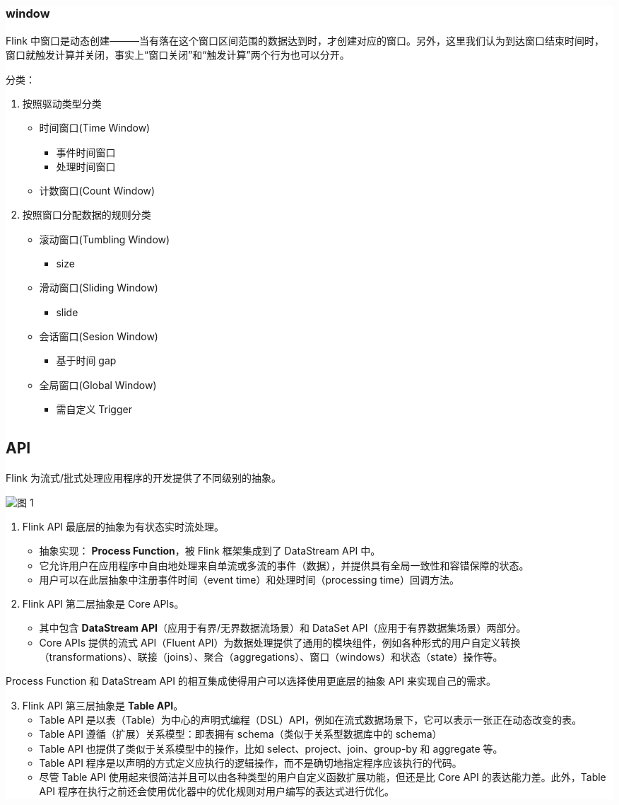 ### window
Flink 中窗口是动态创建———当有落在这个窗口区间范围的数据达到时，才创建对应的窗口。另外，这里我们认为到达窗口结束时间时，窗口就触发计算并关闭，事实上“窗口关闭”和“触发计算”两个行为也可以分开。

分类：

1. 按照驱动类型分类

    - 时间窗口(Time Window)

        - 事件时间窗口
        - 处理时间窗口

    - 计数窗口(Count Window)

2. 按照窗口分配数据的规则分类

    - 滚动窗口(Tumbling Window)

        - size

    - 滑动窗口(Sliding Window)

        - slide

    - 会话窗口(Sesion Window)

        - 基于时间 gap

    - 全局窗口(Global Window)

        - 需自定义 Trigger

## API

Flink 为流式/批式处理应用程序的开发提供了不同级别的抽象。

![图 1](https://cdn.jsdelivr.net/gh/F-91Wpr/imageHost/2022/07/mdi_20220730_1659182979452.png)

1. Flink API 最底层的抽象为有状态实时流处理。
    - 抽象实现： **Process Function**，被 Flink 框架集成到了 DataStream API 中。
    - 它允许用户在应用程序中自由地处理来自单流或多流的事件（数据），并提供具有全局一致性和容错保障的状态。
    - 用户可以在此层抽象中注册事件时间（event time）和处理时间（processing time）回调方法。

2. Flink API 第二层抽象是 Core APIs。
    - 其中包含 **DataStream API**（应用于有界/无界数据流场景）和 DataSet API（应用于有界数据集场景）两部分。
    - Core APIs 提供的流式 API（Fluent API）为数据处理提供了通用的模块组件，例如各种形式的用户自定义转换（transformations）、联接（joins）、聚合（aggregations）、窗口（windows）和状态（state）操作等。

Process Function 和 DataStream API 的相互集成使得用户可以选择使用更底层的抽象 API 来实现自己的需求。

3. Flink API 第三层抽象是 **Table API**。
    - Table API 是以表（Table）为中心的声明式编程（DSL）API，例如在流式数据场景下，它可以表示一张正在动态改变的表。
    - Table API 遵循（扩展）关系模型：即表拥有 schema（类似于关系型数据库中的 schema）
    - Table API 也提供了类似于关系模型中的操作，比如 select、project、join、group-by 和 aggregate 等。
    - Table API 程序是以声明的方式定义应执行的逻辑操作，而不是确切地指定程序应该执行的代码。
    - 尽管 Table API 使用起来很简洁并且可以由各种类型的用户自定义函数扩展功能，但还是比 Core API 的表达能力差。此外，Table API 程序在执行之前还会使用优化器中的优化规则对用户编写的表达式进行优化。
